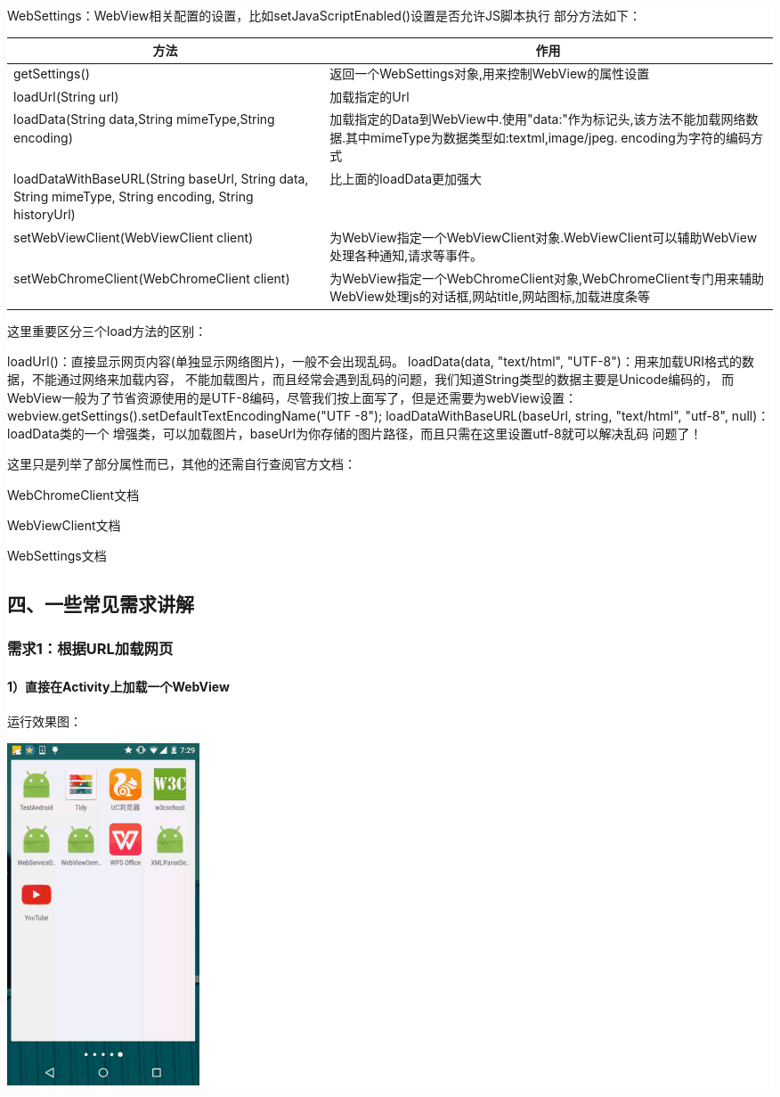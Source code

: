WebSettings：WebView相关配置的设置，比如setJavaScriptEnabled()设置是否允许JS脚本执行 部分方法如下：

|方法	|作用 |
|-------|---|
|getSettings()	|返回一个WebSettings对象,用来控制WebView的属性设置 |
|loadUrl(String url)	|加载指定的Url |
|loadData(String data,String mimeType,String encoding)	|加载指定的Data到WebView中.使用"data:"作为标记头,该方法不能加载网络数据.其中mimeType为数据类型如:textml,image/jpeg. encoding为字符的编码方式 |
|loadDataWithBaseURL(String baseUrl, String data, String mimeType, String encoding, String historyUrl)	|比上面的loadData更加强大 |
|setWebViewClient(WebViewClient client)	|为WebView指定一个WebViewClient对象.WebViewClient可以辅助WebView处理各种通知,请求等事件。 |
|setWebChromeClient(WebChromeClient client)	|为WebView指定一个WebChromeClient对象,WebChromeClient专门用来辅助WebView处理js的对话框,网站title,网站图标,加载进度条等 |

这里重要区分三个load方法的区别：

loadUrl()：直接显示网页内容(单独显示网络图片)，一般不会出现乱码。 loadData(data, "text/html", "UTF-8")：用来加载URI格式的数据，不能通过网络来加载内容， 不能加载图片，而且经常会遇到乱码的问题，我们知道String类型的数据主要是Unicode编码的， 而WebView一般为了节省资源使用的是UTF-8编码，尽管我们按上面写了，但是还需要为webView设置： webview.getSettings().setDefaultTextEncodingName("UTF -8"); loadDataWithBaseURL(baseUrl, string, "text/html", "utf-8", null)：loadData类的一个 增强类，可以加载图片，baseUrl为你存储的图片路径，而且只需在这里设置utf-8就可以解决乱码 问题了！

这里只是列举了部分属性而已，其他的还需自行查阅官方文档：

WebChromeClient文档

WebViewClient文档

WebSettings文档


## 四、一些常见需求讲解
### 需求1：根据URL加载网页
#### 1）直接在Activity上加载一个WebView

运行效果图：

![](../img/network-63.jpg)
